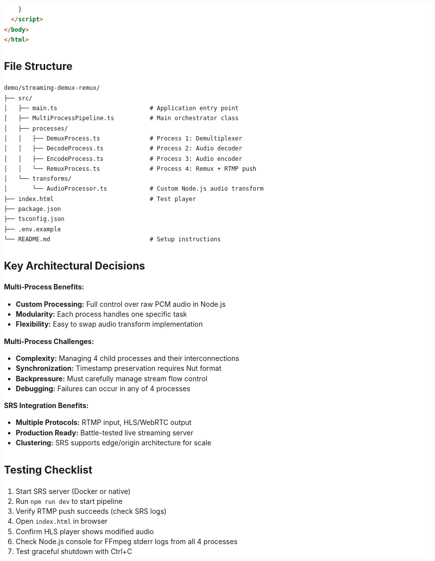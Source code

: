```html
    }
  </script>
</body>
</html>
```

## File Structure

```
demo/streaming-demux-remux/
├── src/
│   ├── main.ts                          # Application entry point
│   ├── MultiProcessPipeline.ts          # Main orchestrator class
│   ├── processes/
│   │   ├── DemuxProcess.ts              # Process 1: Demultiplexer
│   │   ├── DecodeProcess.ts             # Process 2: Audio decoder
│   │   ├── EncodeProcess.ts             # Process 3: Audio encoder
│   │   └── RemuxProcess.ts              # Process 4: Remux + RTMP push
│   └── transforms/
│       └── AudioProcessor.ts            # Custom Node.js audio transform
├── index.html                           # Test player
├── package.json
├── tsconfig.json
├── .env.example
└── README.md                            # Setup instructions
```

## Key Architectural Decisions

**Multi-Process Benefits:**

- **Custom Processing:** Full control over raw PCM audio in Node.js
- **Modularity:** Each process handles one specific task
- **Flexibility:** Easy to swap audio transform implementation

**Multi-Process Challenges:**

- **Complexity:** Managing 4 child processes and their interconnections
- **Synchronization:** Timestamp preservation requires Nut format
- **Backpressure:** Must carefully manage stream flow control
- **Debugging:** Failures can occur in any of 4 processes

**SRS Integration Benefits:**

- **Multiple Protocols:** RTMP input, HLS/WebRTC output
- **Production Ready:** Battle-tested live streaming server
- **Clustering:** SRS supports edge/origin architecture for scale

## Testing Checklist

1. Start SRS server (Docker or native)
2. Run `npm run dev` to start pipeline
3. Verify RTMP push succeeds (check SRS logs)
4. Open `index.html` in browser
5. Confirm HLS player shows modified audio
6. Check Node.js console for FFmpeg stderr logs from all 4 processes
7. Test graceful shutdown with Ctrl+C
